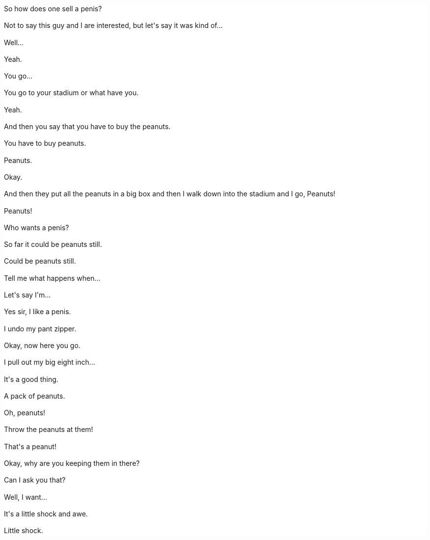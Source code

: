 So how does one sell a penis?

Not to say this guy and I are interested, but let's say it was kind of...

Well...

Yeah.

You go...

You go to your stadium or what have you.

Yeah.

And then you say that you have to buy the peanuts.

You have to buy peanuts.

Peanuts.

Okay.

And then they put all the peanuts in a big box and then I walk down into the stadium and I go, Peanuts!

Peanuts!

Who wants a penis?

So far it could be peanuts still.

Could be peanuts still.

Tell me what happens when...

Let's say I'm...

Yes sir, I like a penis.

I undo my pant zipper.

Okay, now here you go.

I pull out my big eight inch...

It's a good thing.

A pack of peanuts.

Oh, peanuts!

Throw the peanuts at them!

That's a peanut!

Okay, why are you keeping them in there?

Can I ask you that?

Well, I want...

It's a little shock and awe.

Little shock.
